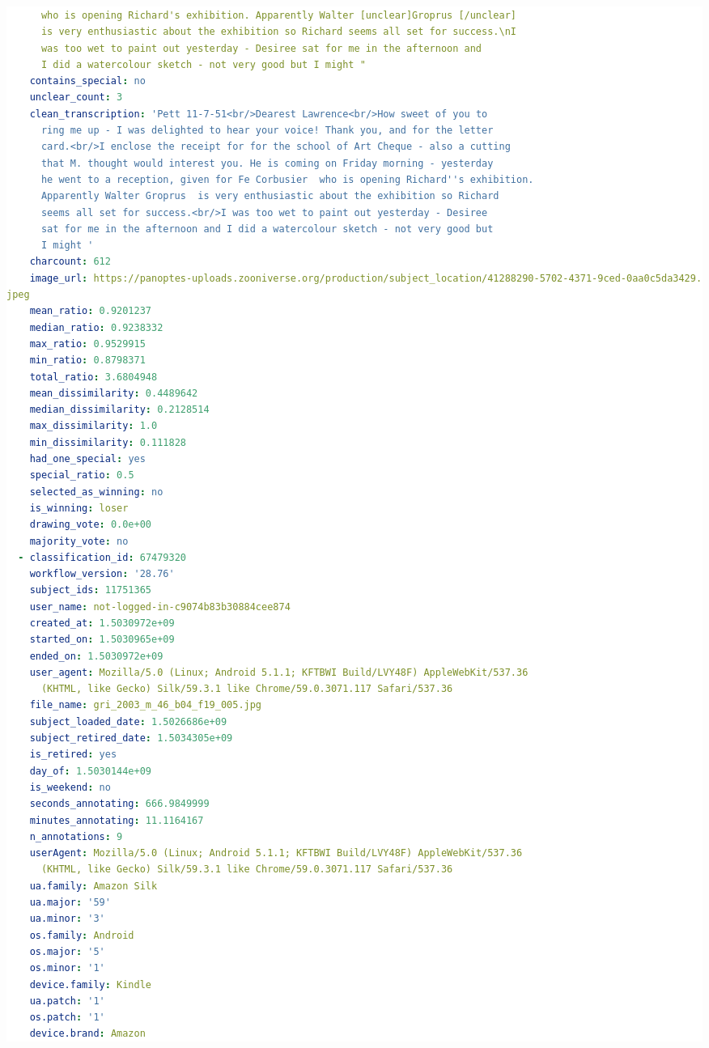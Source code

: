 ```yaml
      who is opening Richard's exhibition. Apparently Walter [unclear]Groprus [/unclear]
      is very enthusiastic about the exhibition so Richard seems all set for success.\nI
      was too wet to paint out yesterday - Desiree sat for me in the afternoon and
      I did a watercolour sketch - not very good but I might "
    contains_special: no
    unclear_count: 3
    clean_transcription: 'Pett 11-7-51<br/>Dearest Lawrence<br/>How sweet of you to
      ring me up - I was delighted to hear your voice! Thank you, and for the letter
      card.<br/>I enclose the receipt for for the school of Art Cheque - also a cutting
      that M. thought would interest you. He is coming on Friday morning - yesterday
      he went to a reception, given for Fe Corbusier  who is opening Richard''s exhibition.
      Apparently Walter Groprus  is very enthusiastic about the exhibition so Richard
      seems all set for success.<br/>I was too wet to paint out yesterday - Desiree
      sat for me in the afternoon and I did a watercolour sketch - not very good but
      I might '
    charcount: 612
    image_url: https://panoptes-uploads.zooniverse.org/production/subject_location/41288290-5702-4371-9ced-0aa0c5da3429.jpeg
    mean_ratio: 0.9201237
    median_ratio: 0.9238332
    max_ratio: 0.9529915
    min_ratio: 0.8798371
    total_ratio: 3.6804948
    mean_dissimilarity: 0.4489642
    median_dissimilarity: 0.2128514
    max_dissimilarity: 1.0
    min_dissimilarity: 0.111828
    had_one_special: yes
    special_ratio: 0.5
    selected_as_winning: no
    is_winning: loser
    drawing_vote: 0.0e+00
    majority_vote: no
  - classification_id: 67479320
    workflow_version: '28.76'
    subject_ids: 11751365
    user_name: not-logged-in-c9074b83b30884cee874
    created_at: 1.5030972e+09
    started_on: 1.5030965e+09
    ended_on: 1.5030972e+09
    user_agent: Mozilla/5.0 (Linux; Android 5.1.1; KFTBWI Build/LVY48F) AppleWebKit/537.36
      (KHTML, like Gecko) Silk/59.3.1 like Chrome/59.0.3071.117 Safari/537.36
    file_name: gri_2003_m_46_b04_f19_005.jpg
    subject_loaded_date: 1.5026686e+09
    subject_retired_date: 1.5034305e+09
    is_retired: yes
    day_of: 1.5030144e+09
    is_weekend: no
    seconds_annotating: 666.9849999
    minutes_annotating: 11.1164167
    n_annotations: 9
    userAgent: Mozilla/5.0 (Linux; Android 5.1.1; KFTBWI Build/LVY48F) AppleWebKit/537.36
      (KHTML, like Gecko) Silk/59.3.1 like Chrome/59.0.3071.117 Safari/537.36
    ua.family: Amazon Silk
    ua.major: '59'
    ua.minor: '3'
    os.family: Android
    os.major: '5'
    os.minor: '1'
    device.family: Kindle
    ua.patch: '1'
    os.patch: '1'
    device.brand: Amazon
```